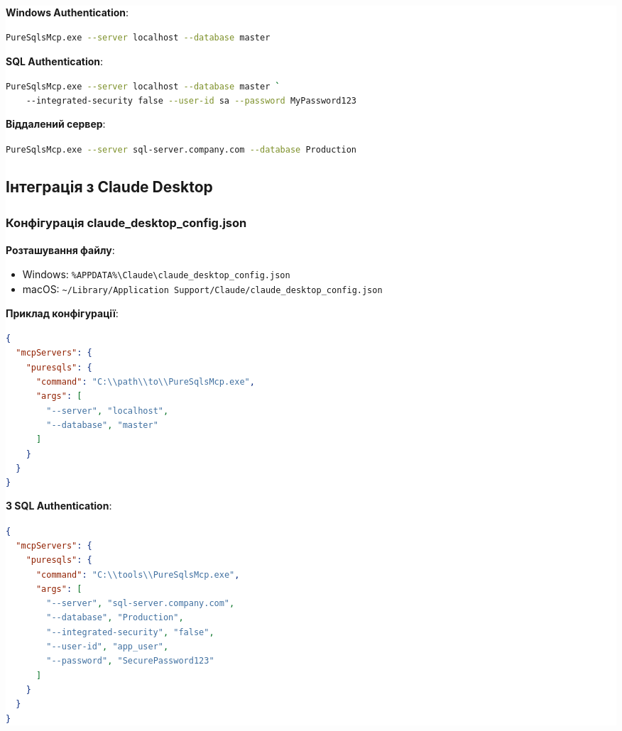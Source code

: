 **Windows Authentication**:
```bash
PureSqlsMcp.exe --server localhost --database master
```

**SQL Authentication**:
```bash
PureSqlsMcp.exe --server localhost --database master `
    --integrated-security false --user-id sa --password MyPassword123
```

**Віддалений сервер**:
```bash
PureSqlsMcp.exe --server sql-server.company.com --database Production
```

## Інтеграція з Claude Desktop

### Конфігурація claude_desktop_config.json

**Розташування файлу**:
- Windows: `%APPDATA%\Claude\claude_desktop_config.json`
- macOS: `~/Library/Application Support/Claude/claude_desktop_config.json`

**Приклад конфігурації**:
```json
{
  "mcpServers": {
    "puresqls": {
      "command": "C:\\path\\to\\PureSqlsMcp.exe",
      "args": [
        "--server", "localhost",
        "--database", "master"
      ]
    }
  }
}
```

**З SQL Authentication**:
```json
{
  "mcpServers": {
    "puresqls": {
      "command": "C:\\tools\\PureSqlsMcp.exe",
      "args": [
        "--server", "sql-server.company.com",
        "--database", "Production",
        "--integrated-security", "false",
        "--user-id", "app_user",
        "--password", "SecurePassword123"
      ]
    }
  }
}
```
